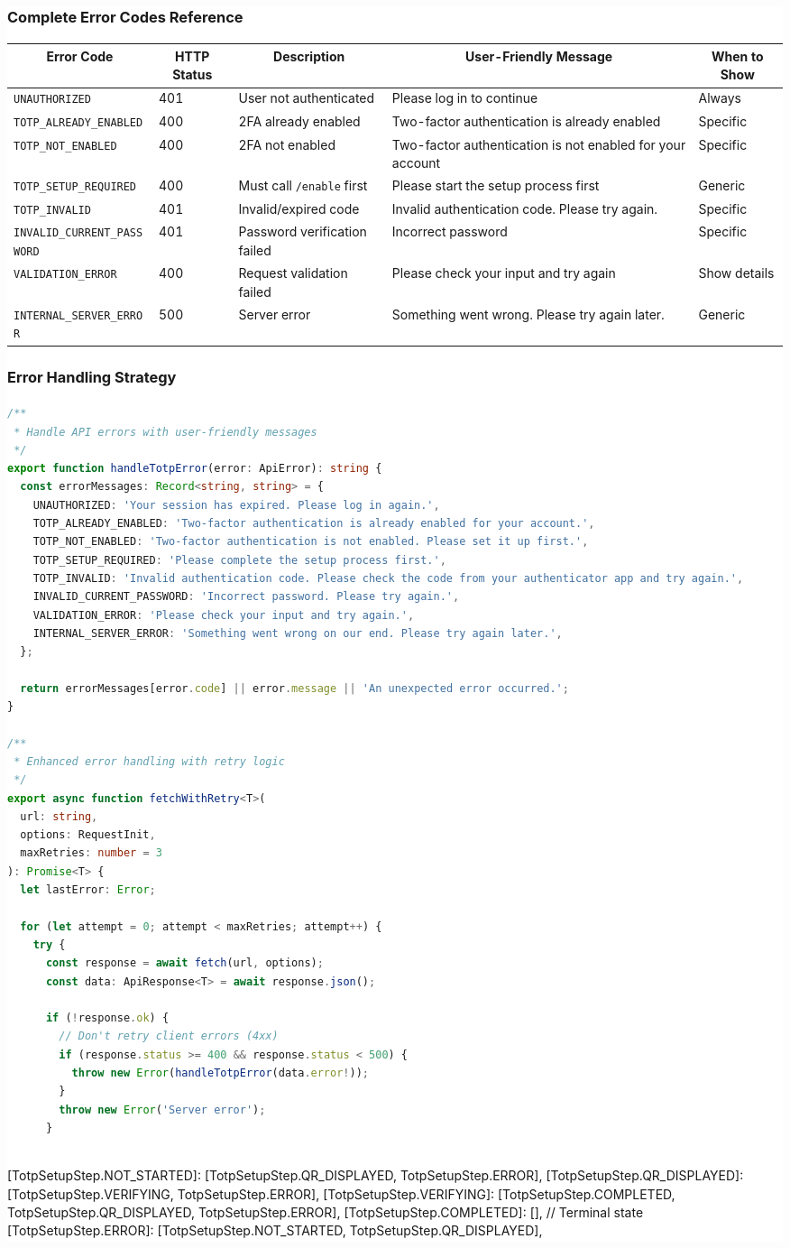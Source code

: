 ### Complete Error Codes Reference

| Error Code | HTTP Status | Description | User-Friendly Message | When to Show |
|------------|-------------|-------------|----------------------|--------------|
| `UNAUTHORIZED` | 401 | User not authenticated | Please log in to continue | Always |
| `TOTP_ALREADY_ENABLED` | 400 | 2FA already enabled | Two-factor authentication is already enabled | Specific |
| `TOTP_NOT_ENABLED` | 400 | 2FA not enabled | Two-factor authentication is not enabled for your account | Specific |
| `TOTP_SETUP_REQUIRED` | 400 | Must call `/enable` first | Please start the setup process first | Generic |
| `TOTP_INVALID` | 401 | Invalid/expired code | Invalid authentication code. Please try again. | Specific |
| `INVALID_CURRENT_PASSWORD` | 401 | Password verification failed | Incorrect password | Specific |
| `VALIDATION_ERROR` | 400 | Request validation failed | Please check your input and try again | Show details |
| `INTERNAL_SERVER_ERROR` | 500 | Server error | Something went wrong. Please try again later. | Generic |

### Error Handling Strategy

```typescript
/**
 * Handle API errors with user-friendly messages
 */
export function handleTotpError(error: ApiError): string {
  const errorMessages: Record<string, string> = {
    UNAUTHORIZED: 'Your session has expired. Please log in again.',
    TOTP_ALREADY_ENABLED: 'Two-factor authentication is already enabled for your account.',
    TOTP_NOT_ENABLED: 'Two-factor authentication is not enabled. Please set it up first.',
    TOTP_SETUP_REQUIRED: 'Please complete the setup process first.',
    TOTP_INVALID: 'Invalid authentication code. Please check the code from your authenticator app and try again.',
    INVALID_CURRENT_PASSWORD: 'Incorrect password. Please try again.',
    VALIDATION_ERROR: 'Please check your input and try again.',
    INTERNAL_SERVER_ERROR: 'Something went wrong on our end. Please try again later.',
  };
  
  return errorMessages[error.code] || error.message || 'An unexpected error occurred.';
}

/**
 * Enhanced error handling with retry logic
 */
export async function fetchWithRetry<T>(
  url: string,
  options: RequestInit,
  maxRetries: number = 3
): Promise<T> {
  let lastError: Error;
  
  for (let attempt = 0; attempt < maxRetries; attempt++) {
    try {
      const response = await fetch(url, options);
      const data: ApiResponse<T> = await response.json();
      
      if (!response.ok) {
        // Don't retry client errors (4xx)
        if (response.status >= 400 && response.status < 500) {
          throw new Error(handleTotpError(data.error!));
        }
        throw new Error('Server error');
      }
      
```

  [TotpSetupStep.NOT_STARTED]: [TotpSetupStep.QR_DISPLAYED, TotpSetupStep.ERROR],
  [TotpSetupStep.QR_DISPLAYED]: [TotpSetupStep.VERIFYING, TotpSetupStep.ERROR],
  [TotpSetupStep.VERIFYING]: [TotpSetupStep.COMPLETED, TotpSetupStep.QR_DISPLAYED, TotpSetupStep.ERROR],
  [TotpSetupStep.COMPLETED]: [], // Terminal state
  [TotpSetupStep.ERROR]: [TotpSetupStep.NOT_STARTED, TotpSetupStep.QR_DISPLAYED],